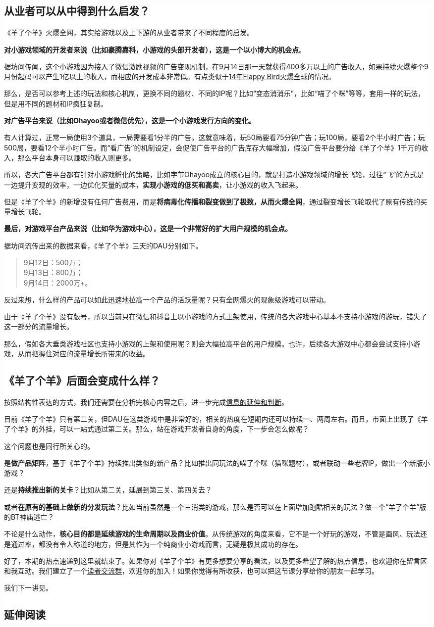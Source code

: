 ## 从业者可以从中得到什么启发？

《羊了个羊》火爆全网，其实给游戏以及上下游的从业者带来了不同程度的启发。

**对小游戏领域的开发者来说（比如豪腾嘉科，小游戏的头部开发者），这是一个以小博大的机会点**。

据坊间传闻，这个小游戏因为接入了微信激励视频的广告变现机制，在9月14日那一天就获得400多万以上的广告收入，如果持续火爆整个9月份起码可以产生1亿以上的收入，而相应的开发成本非常低。有点类似于[14年Flappy Bird火爆全球](https://time.geekbang.org/column/article/542727)的情况。

那么，是否可以参考上述的玩法和核心机制，更换不同的题材、不同的IP呢？比如“变态消消乐”，比如“喵了个咪”等等，套用一样的玩法，但是用不同的题材和IP疯狂复制。

**对广告平台来说（比如Ohayoo或者微信优先），这是一个小游戏发行方向的变化。**

有人计算过，正常一局使用3个道具，一局需要看1分半的广告。这就意味着，玩50局要看75分钟广告；玩100局，要看2个半小时广告；玩500局，要看12个半小时广告。而“看广告”的机制设定，会促使广告平台的广告库存大幅增加，假设广告平台要分给《羊了个羊》1千万的收入，那么平台本身可以赚取的收入则更多。

所以，各大广告平台都有针对小游戏孵化的策略，比如字节Ohayoo成立的核心目的，就是打造小游戏领域的增长飞轮，过往“飞”的方式是一边提升变现的效率，一边优化买量的成本，**实现小游戏的低买和高卖**，让小游戏的收入飞起来。

但是《羊了个羊》的新增没有任何广告费用，而是**将病毒化传播和裂变做到了极致，从而火爆全网**，通过裂变增长飞轮取代了原有传统的买量增长飞轮。

**最后，对游戏平台产品来说（比如华为游戏中心），这是一个非常好的扩大用户规模的机会点。**

据坊间流传出来的数据来看，《羊了个羊》三天的DAU分别如下。

> 9月12日：500万；  
> 9月13日：800万；  
> 9月14日：2000万+。

反过来想，什么样的产品可以如此迅速地拉高一个产品的活跃量呢？只有全网爆火的现象级游戏可以带动。

由于《羊了个羊》没有版号，所以当前只在微信和抖音上以小游戏的方式上架使用，传统的各大游戏中心基本不支持小游戏的游玩，错失了这一部分的流量增长。

那么，假如各大垂类游戏社区也支持小游戏的上架和使用呢？则会大幅拉高平台的用户规模。也许，后续各大游戏中心都会尝试支持小游戏，从而把握住对应的流量增长所带来的收益。

## 《羊了个羊》后面会变成什么样？

按照结构性表达的方式，我们还需要在分析完核心内容之后，进一步完成[信息的延伸和判断](https://time.geekbang.org/column/article/553162)。

目前《羊了个羊》只有第二关，但DAU在这类游戏中是非常好的，相关的热度在短期内还可以持续一、两周左右。而且，市面上出现了《羊了个羊》的外挂，可以一站式通过第二关。那么，站在游戏开发者自身的角度，下一步会怎么做呢？

这个问题也是同行所关心的。

是**做产品矩阵**，基于《羊了个羊》持续推出类似的新产品？比如推出同玩法的喵了个咪（猫咪题材），或者联动一些老牌IP，做出一个新版小游戏？

还是**持续推出新的关卡**？比如从第二关，延展到第三关、第四关去？

或者**在原有的基础上做新的分发玩法**？比如当前虽然是一个三消类的游戏，那么是否可以在上面增加跑酷相关的玩法？做一个“羊了个羊”版的BT神庙逃亡？

不论是什么动作，**核心目的都是延续游戏的生命周期以及商业价值**。从传统游戏的角度来看，它不是一个好玩的游戏，不管是画风、玩法还是通过率，都没有令人称道的地方，但是其作为一个纯商业小游戏而言，无疑是极其成功的存在。

好了，本期的热点速递到这里就结束了。如果你对《羊了个羊》有更多想要分享的看法，以及更多希望了解的热点信息，也欢迎你在留言区和我互动。我们建立了一个[读者交流群](http://jinshuju.net/f/DuxzBi)，欢迎你的加入！如果你觉得有所收获，也可以把这节课分享给你的朋友一起学习。

我们下一讲见。

## 延伸阅读
